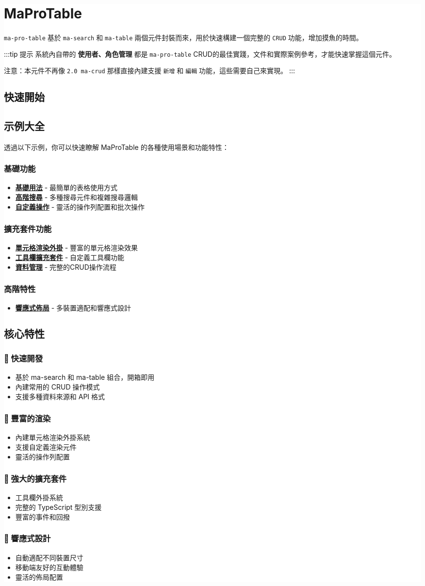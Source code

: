 # MaProTable
`ma-pro-table` 基於 `ma-search` 和 `ma-table` 兩個元件封裝而來，用於快速構建一個完整的 `CRUD` 功能，增加摸魚的時間。

:::tip 提示
系統內自帶的 **使用者、角色管理** 都是 `ma-pro-table` CRUD的最佳實踐，文件和實際案例參考，才能快速掌握這個元件。

注意：本元件不再像 `2.0 ma-crud` 那樣直接內建支援 `新增` 和 `編輯` 功能，這些需要自己來實現。
:::

## 快速開始

<DemoPreview dir="demos/ma-pro-table" />

## 示例大全

透過以下示例，你可以快速瞭解 MaProTable 的各種使用場景和功能特性：

### 基礎功能
- **[基礎用法](/zh-tw/front/component/ma-pro-table/examples/basic)** - 最簡單的表格使用方式
- **[高階搜尋](/zh-tw/front/component/ma-pro-table/examples/advanced-search)** - 多種搜尋元件和複雜搜尋邏輯
- **[自定義操作](/zh-tw/front/component/ma-pro-table/examples/custom-operations)** - 靈活的操作列配置和批次操作

### 擴充套件功能
- **[單元格渲染外掛](/zh-tw/front/component/ma-pro-table/examples/cell-render-plugins)** - 豐富的單元格渲染效果
- **[工具欄擴充套件](/zh-tw/front/component/ma-pro-table/examples/toolbar-extensions)** - 自定義工具欄功能
- **[資料管理](/zh-tw/front/component/ma-pro-table/examples/data-management)** - 完整的CRUD操作流程

### 高階特性
- **[響應式佈局](/zh-tw/front/component/ma-pro-table/examples/responsive-layout)** - 多裝置適配和響應式設計

## 核心特性

### 🚀 快速開發
- 基於 ma-search 和 ma-table 組合，開箱即用
- 內建常用的 CRUD 操作模式
- 支援多種資料來源和 API 格式

### 🎨 豐富的渲染
- 內建單元格渲染外掛系統
- 支援自定義渲染元件
- 靈活的操作列配置

### 🔧 強大的擴充套件
- 工具欄外掛系統
- 完整的 TypeScript 型別支援
- 豐富的事件和回撥

### 📱 響應式設計
- 自動適配不同裝置尺寸
- 移動端友好的互動體驗
- 靈活的佈局配置
